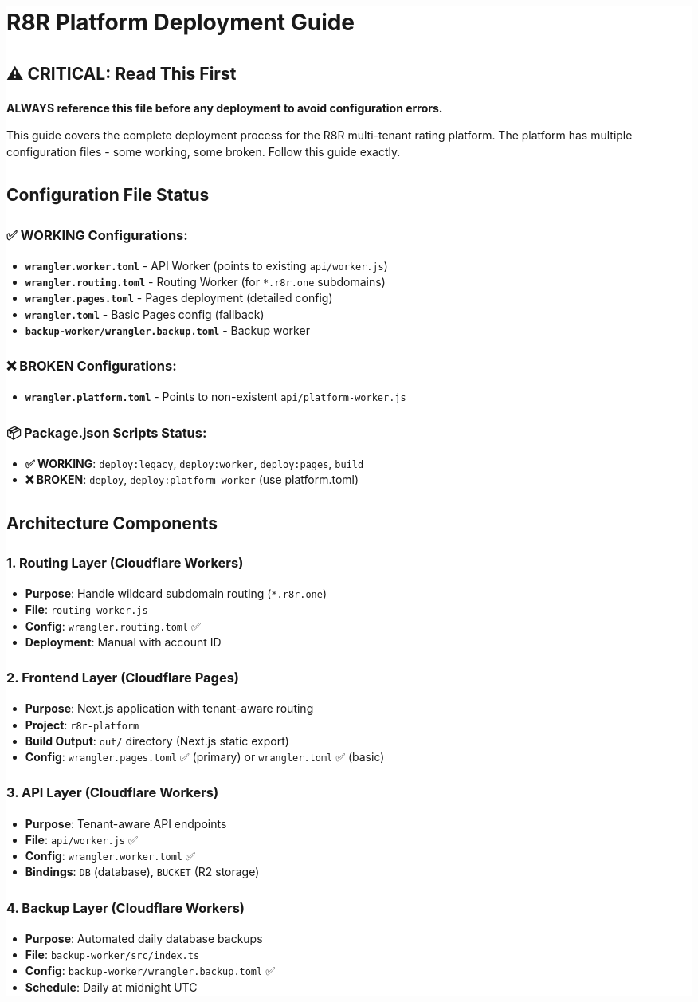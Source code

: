 # R8R Platform Deployment Guide

## ⚠️ CRITICAL: Read This First

**ALWAYS reference this file before any deployment to avoid configuration errors.**

This guide covers the complete deployment process for the R8R multi-tenant rating platform. The platform has multiple configuration files - some working, some broken. Follow this guide exactly.

## Configuration File Status

### ✅ WORKING Configurations:
- **`wrangler.worker.toml`** - API Worker (points to existing `api/worker.js`)
- **`wrangler.routing.toml`** - Routing Worker (for `*.r8r.one` subdomains)
- **`wrangler.pages.toml`** - Pages deployment (detailed config)
- **`wrangler.toml`** - Basic Pages config (fallback)
- **`backup-worker/wrangler.backup.toml`** - Backup worker

### ❌ BROKEN Configurations:
- **`wrangler.platform.toml`** - Points to non-existent `api/platform-worker.js`

### 📦 Package.json Scripts Status:
- **✅ WORKING**: `deploy:legacy`, `deploy:worker`, `deploy:pages`, `build`
- **❌ BROKEN**: `deploy`, `deploy:platform-worker` (use platform.toml)

## Architecture Components

### 1. Routing Layer (Cloudflare Workers)
- **Purpose**: Handle wildcard subdomain routing (`*.r8r.one`)
- **File**: `routing-worker.js`
- **Config**: `wrangler.routing.toml` ✅
- **Deployment**: Manual with account ID

### 2. Frontend Layer (Cloudflare Pages)
- **Purpose**: Next.js application with tenant-aware routing
- **Project**: `r8r-platform`
- **Build Output**: `out/` directory (Next.js static export)
- **Config**: `wrangler.pages.toml` ✅ (primary) or `wrangler.toml` ✅ (basic)

### 3. API Layer (Cloudflare Workers)
- **Purpose**: Tenant-aware API endpoints
- **File**: `api/worker.js` ✅
- **Config**: `wrangler.worker.toml` ✅
- **Bindings**: `DB` (database), `BUCKET` (R2 storage)

### 4. Backup Layer (Cloudflare Workers)
- **Purpose**: Automated daily database backups
- **File**: `backup-worker/src/index.ts`
- **Config**: `backup-worker/wrangler.backup.toml` ✅
- **Schedule**: Daily at midnight UTC

